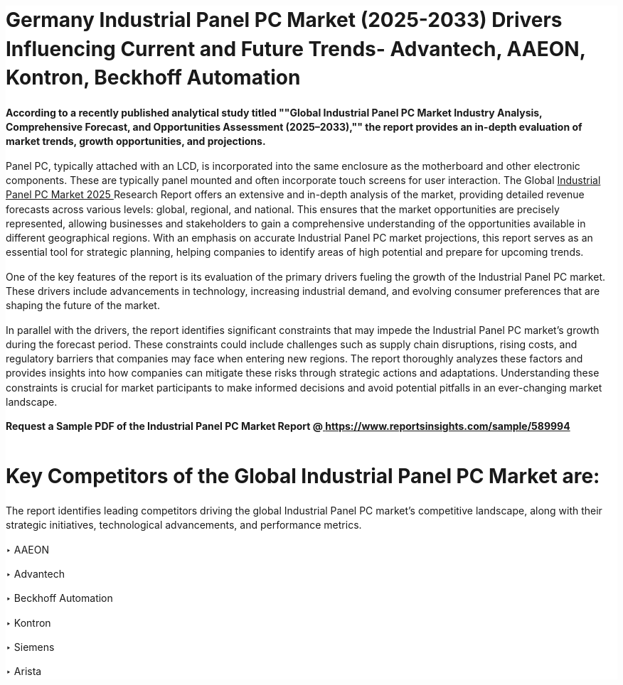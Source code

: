 # Germany Industrial Panel PC Market (2025-2033) Drivers Influencing Current and Future Trends- Advantech, AAEON,  Kontron,  Beckhoff Automation

<strong>According to a recently published analytical study titled ""Global Industrial Panel PC Market Industry Analysis, Comprehensive Forecast, and Opportunities Assessment (2025–2033),"" the report provides an in-depth evaluation of market trends, growth opportunities, and projections.</strong>

Panel PC, typically attached with an LCD, is incorporated into the same enclosure as the motherboard and other electronic components. These are typically panel mounted and often incorporate touch screens for user interaction. The Global <a href=https://www.reportsinsights.com/sample/589994>Industrial Panel PC Market 2025 </a> Research Report offers an extensive and in-depth analysis of the market, providing detailed revenue forecasts across various levels: global, regional, and national. This ensures that the market opportunities are precisely represented, allowing businesses and stakeholders to gain a comprehensive understanding of the opportunities available in different geographical regions. With an emphasis on accurate Industrial Panel PC market projections, this report serves as an essential tool for strategic planning, helping companies to identify areas of high potential and prepare for upcoming trends.

One of the key features of the report is its evaluation of the primary drivers fueling the growth of the Industrial Panel PC market. These drivers include advancements in technology, increasing industrial demand, and evolving consumer preferences that are shaping the future of the market. 

In parallel with the drivers, the report identifies significant constraints that may impede the Industrial Panel PC market’s growth during the forecast period. These constraints could include challenges such as supply chain disruptions, rising costs, and regulatory barriers that companies may face when entering new regions. The report thoroughly analyzes these factors and provides insights into how companies can mitigate these risks through strategic actions and adaptations. Understanding these constraints is crucial for market participants to make informed decisions and avoid potential pitfalls in an ever-changing market landscape.

<strong>Request a Sample PDF of the Industrial Panel PC Market Report </strong><strong>@<a href=https://www.reportsinsights.com/sample/589994> https://www.reportsinsights.com/sample/589994</a></strong></font>

# <strong>Key Competitors of the Global Industrial Panel PC Market are:</strong>

The report identifies leading competitors driving the global Industrial Panel PC market’s competitive landscape, along with their strategic initiatives, technological advancements, and performance metrics.

‣ AAEON

‣ Advantech

‣ Beckhoff Automation

‣ Kontron

‣ Siemens

‣ Arista
